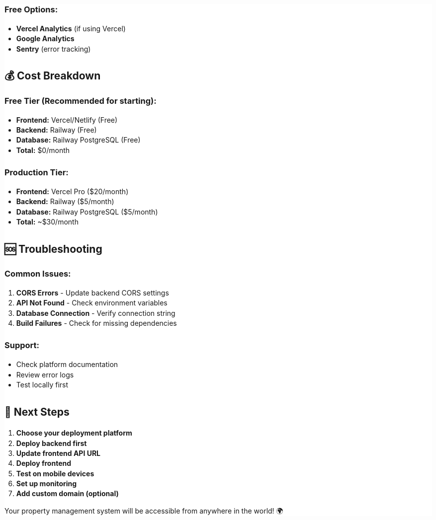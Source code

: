 ### Free Options:
- **Vercel Analytics** (if using Vercel)
- **Google Analytics**
- **Sentry** (error tracking)

## 💰 Cost Breakdown

### Free Tier (Recommended for starting):
- **Frontend:** Vercel/Netlify (Free)
- **Backend:** Railway (Free)
- **Database:** Railway PostgreSQL (Free)
- **Total:** $0/month

### Production Tier:
- **Frontend:** Vercel Pro ($20/month)
- **Backend:** Railway ($5/month)
- **Database:** Railway PostgreSQL ($5/month)
- **Total:** ~$30/month

## 🆘 Troubleshooting

### Common Issues:
1. **CORS Errors** - Update backend CORS settings
2. **API Not Found** - Check environment variables
3. **Database Connection** - Verify connection string
4. **Build Failures** - Check for missing dependencies

### Support:
- Check platform documentation
- Review error logs
- Test locally first

## 🎯 Next Steps

1. **Choose your deployment platform**
2. **Deploy backend first**
3. **Update frontend API URL**
4. **Deploy frontend**
5. **Test on mobile devices**
6. **Set up monitoring**
7. **Add custom domain (optional)**

Your property management system will be accessible from anywhere in the world! 🌍 